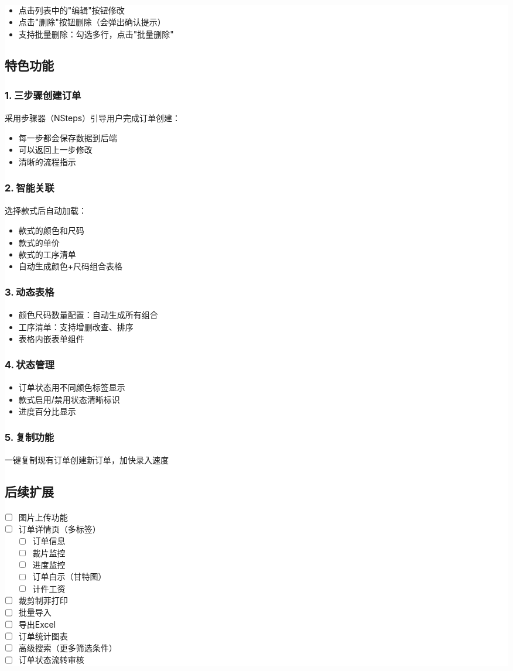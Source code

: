 - 点击列表中的"编辑"按钮修改
- 点击"删除"按钮删除（会弹出确认提示）
- 支持批量删除：勾选多行，点击"批量删除"

## 特色功能

### 1. 三步骤创建订单

采用步骤器（NSteps）引导用户完成订单创建：
- 每一步都会保存数据到后端
- 可以返回上一步修改
- 清晰的流程指示

### 2. 智能关联

选择款式后自动加载：
- 款式的颜色和尺码
- 款式的单价
- 款式的工序清单
- 自动生成颜色+尺码组合表格

### 3. 动态表格

- 颜色尺码数量配置：自动生成所有组合
- 工序清单：支持增删改查、排序
- 表格内嵌表单组件

### 4. 状态管理

- 订单状态用不同颜色标签显示
- 款式启用/禁用状态清晰标识
- 进度百分比显示

### 5. 复制功能

一键复制现有订单创建新订单，加快录入速度

## 后续扩展

- [ ] 图片上传功能
- [ ] 订单详情页（多标签）
  - [ ] 订单信息
  - [ ] 裁片监控
  - [ ] 进度监控
  - [ ] 订单白示（甘特图）
  - [ ] 计件工资
- [ ] 裁剪制菲打印
- [ ] 批量导入
- [ ] 导出Excel
- [ ] 订单统计图表
- [ ] 高级搜索（更多筛选条件）
- [ ] 订单状态流转审核

